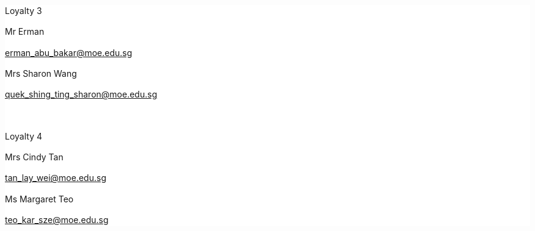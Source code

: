 </td>
</tr>
<tr>
<td rowspan="1" colspan="1">
<p>Loyalty 3</p>
</td>
<td rowspan="1" colspan="1">
<p>Mr Erman</p>
</td>
<td rowspan="1" colspan="1">
<p><a href="mailto:erman_abu_bakar@moe.edu.sg" rel="noopener noreferrer nofollow" target="_blank">erman_abu_bakar@moe.edu.sg</a>
</p>
</td>
</tr>
<tr>
<td rowspan="1" colspan="1">
<p></p>
</td>
<td rowspan="1" colspan="1">
<p>Mrs Sharon Wang</p>
</td>
<td rowspan="1" colspan="1">
<p><a href="mailto:quek_shing_ting_sharon@moe.edu.sg" rel="noopener noreferrer nofollow" target="_blank">quek_shing_ting_sharon@moe.edu.sg</a>
</p>
</td>
</tr>
<tr>
<td rowspan="1" colspan="1">
<p>
<br>
</p>
</td>
<td rowspan="1" colspan="1">
<p></p>
</td>
<td rowspan="1" colspan="1">
<p></p>
</td>
</tr>
<tr>
<td rowspan="1" colspan="1">
<p>Loyalty 4</p>
</td>
<td rowspan="1" colspan="1">
<p>Mrs Cindy Tan</p>
</td>
<td rowspan="1" colspan="1">
<p><a href="mailto:tan_lay_wei@moe.edu.sg" rel="noopener noreferrer nofollow" target="_blank">tan_lay_wei@moe.edu.sg</a>
</p>
</td>
</tr>
<tr>
<td rowspan="1" colspan="1">
<p></p>
</td>
<td rowspan="1" colspan="1">
<p>Ms Margaret Teo</p>
</td>
<td rowspan="1" colspan="1">
<p><a href="mailto:teo_kar_sze@moe.edu.sg" rel="noopener noreferrer nofollow" target="_blank">teo_kar_sze@moe.edu.sg</a>